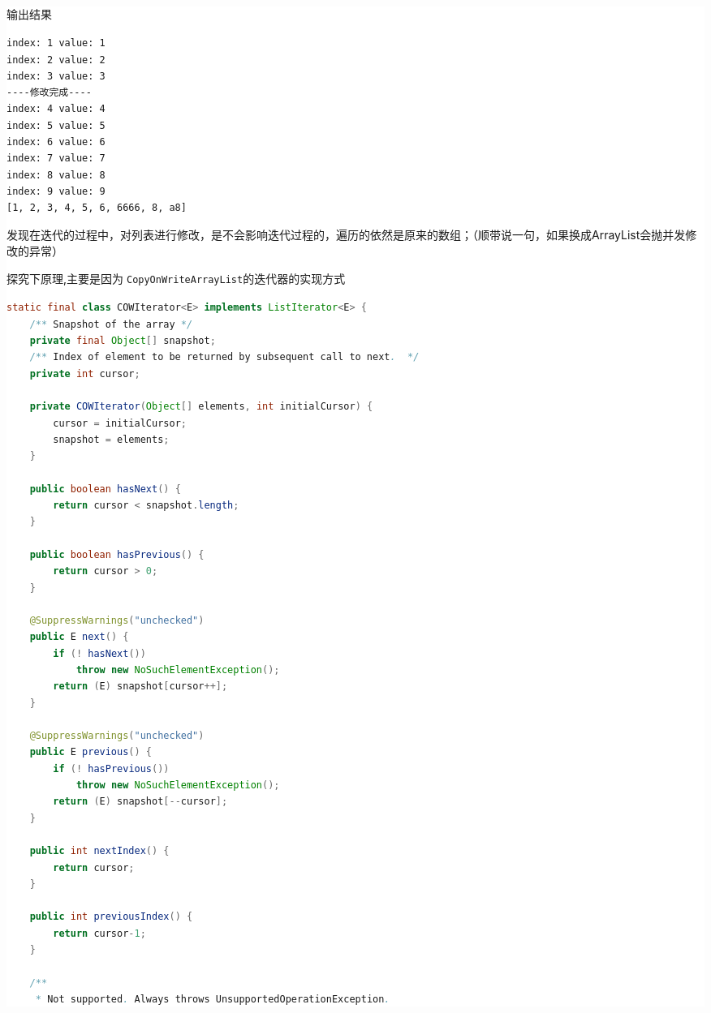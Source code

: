 ```java
```

输出结果

```
index: 1 value: 1
index: 2 value: 2
index: 3 value: 3
----修改完成----
index: 4 value: 4
index: 5 value: 5
index: 6 value: 6
index: 7 value: 7
index: 8 value: 8
index: 9 value: 9
[1, 2, 3, 4, 5, 6, 6666, 8, a8]
```

发现在迭代的过程中，对列表进行修改，是不会影响迭代过程的，遍历的依然是原来的数组；（顺带说一句，如果换成ArrayList会抛并发修改的异常）

探究下原理,主要是因为 `CopyOnWriteArrayList`的迭代器的实现方式

```java
static final class COWIterator<E> implements ListIterator<E> {
    /** Snapshot of the array */
    private final Object[] snapshot;
    /** Index of element to be returned by subsequent call to next.  */
    private int cursor;

    private COWIterator(Object[] elements, int initialCursor) {
        cursor = initialCursor;
        snapshot = elements;
    }

    public boolean hasNext() {
        return cursor < snapshot.length;
    }

    public boolean hasPrevious() {
        return cursor > 0;
    }

    @SuppressWarnings("unchecked")
    public E next() {
        if (! hasNext())
            throw new NoSuchElementException();
        return (E) snapshot[cursor++];
    }

    @SuppressWarnings("unchecked")
    public E previous() {
        if (! hasPrevious())
            throw new NoSuchElementException();
        return (E) snapshot[--cursor];
    }

    public int nextIndex() {
        return cursor;
    }

    public int previousIndex() {
        return cursor-1;
    }

    /**
     * Not supported. Always throws UnsupportedOperationException.
```